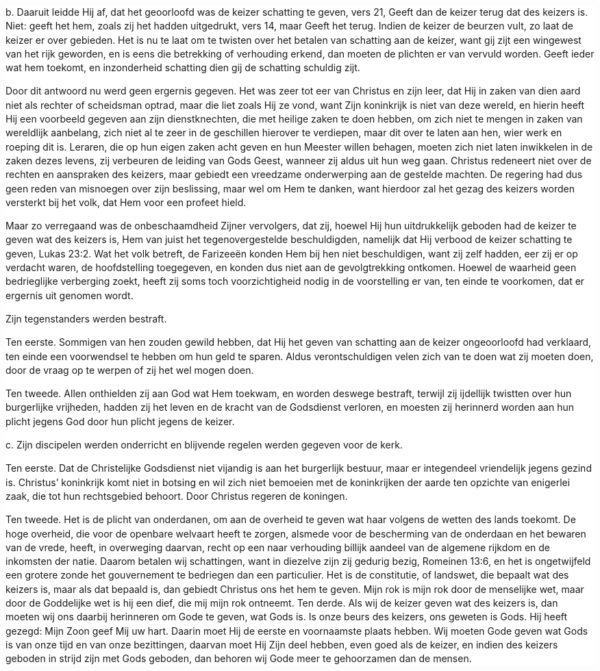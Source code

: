 b. Daaruit leidde Hij af, dat het geoorloofd was de keizer schatting te geven, vers 21, Geeft dan de keizer terug dat des keizers is. Niet: geeft het hem, zoals zij het hadden uitgedrukt, vers 14, maar Geeft het terug. Indien de keizer de beurzen vult, zo laat de keizer er over gebieden. Het is nu te laat om te twisten over het betalen van schatting aan de keizer, want gij zijt een wingewest van het rijk geworden, en is eens die betrekking of verhouding erkend, dan moeten de plichten er van vervuld worden. Geeft ieder wat hem toekomt, en inzonderheid schatting dien gij de schatting schuldig zijt. 

Door dit antwoord nu werd geen ergernis gegeven. Het was zeer tot eer van Christus en zijn leer, dat Hij in zaken van dien aard niet als rechter of scheidsman optrad, maar die liet zoals Hij ze vond, want Zijn koninkrijk is niet van deze wereld, en hierin heeft Hij een voorbeeld gegeven aan zijn dienstknechten, die met heilige zaken te doen hebben, om zich niet te mengen in zaken van wereldlijk aanbelang, zich niet al te zeer in de geschillen hierover te verdiepen, maar dit over te laten aan hen, wier werk en roeping dit is. Leraren, die op hun eigen zaken acht geven en hun Meester willen behagen, moeten zich niet laten inwikkelen in de zaken dezes levens, zij verbeuren de leiding van Gods Geest, wanneer zij aldus uit hun weg gaan. Christus redeneert niet over de rechten en aanspraken des keizers, maar gebiedt een vreedzame onderwerping aan de gestelde machten. De regering had dus geen reden van misnoegen over zijn beslissing, maar wel om Hem te danken, want hierdoor zal het gezag des keizers worden versterkt bij het volk, dat Hem voor een profeet hield. 

Maar zo verregaand was de onbeschaamdheid Zijner vervolgers, dat zij, hoewel Hij hun uitdrukkelijk geboden had de keizer te geven wat des keizers is, Hem van juist het tegenovergestelde beschuldigden, namelijk dat Hij verbood de keizer schatting te geven, Lukas 23:2. Wat het volk betreft, de Farizeeën konden Hem bij hen niet beschuldigen, want zij zelf hadden, eer zij er op verdacht waren, de hoofdstelling toegegeven, en konden dus niet aan de gevolgtrekking ontkomen. Hoewel de waarheid geen bedrieglijke verberging zoekt, heeft zij soms toch voorzichtigheid nodig in de voorstelling er van, ten einde te voorkomen, dat er ergernis uit genomen wordt. 

Zijn tegenstanders werden bestraft. 

Ten eerste. Sommigen van hen zouden gewild hebben, dat Hij het geven van schatting aan de keizer ongeoorloofd had verklaard, ten einde een voorwendsel te hebben om hun geld te sparen. Aldus verontschuldigen velen zich van te doen wat zij moeten doen, door de vraag op te werpen of zij het wel mogen doen. 

Ten tweede. Allen onthielden zij aan God wat Hem toekwam, en worden deswege bestraft, terwijl zij ijdellijk twistten over hun burgerlijke vrijheden, hadden zij het leven en de kracht van de Godsdienst verloren, en moesten zij herinnerd worden aan hun plicht jegens God door hun plicht jegens de keizer. 

c. Zijn discipelen werden onderricht en blijvende regelen werden gegeven voor de kerk. 

Ten eerste. Dat de Christelijke Godsdienst niet vijandig is aan het burgerlijk bestuur, maar er integendeel vriendelijk jegens gezind is. Christus’ koninkrijk komt niet in botsing en wil zich niet bemoeien met de koninkrijken der aarde ten opzichte van enigerlei zaak, die tot hun rechtsgebied behoort. Door Christus regeren de koningen. 

Ten tweede. Het is de plicht van onderdanen, om aan de overheid te geven wat haar volgens de wetten des lands toekomt. De hoge overheid, die voor de openbare welvaart heeft te zorgen, alsmede voor de bescherming van de onderdaan en het bewaren van de vrede, heeft, in overweging daarvan, recht op een naar verhouding billijk aandeel van de algemene rijkdom en de inkomsten der natie. Daarom betalen wij schattingen, want in diezelve zijn zij gedurig bezig, Romeinen 13:6, en het is ongetwijfeld een grotere zonde het gouvernement te bedriegen dan een particulier. 
Het is de constitutie, of landswet, die bepaalt wat des keizers is, maar als dat bepaald is, dan gebiedt Christus ons het hem te geven. Mijn rok is mijn rok door de menselijke wet, maar door de Goddelijke wet is hij een dief, die mij mijn rok ontneemt. Ten derde. Als wij de keizer geven wat des keizers is, dan moeten wij ons daarbij herinneren om Gode te geven, wat Gods is. Is onze beurs des keizers, ons geweten is Gods. Hij heeft gezegd: Mijn Zoon geef Mij uw hart. Daarin moet Hij de eerste en voornaamste plaats hebben. Wij moeten Gode geven wat Gods is van onze tijd en van onze bezittingen, daarvan moet Hij Zijn deel hebben, even goed als de keizer, en indien des keizers geboden in strijd zijn met Gods geboden, dan behoren wij Gode meer te gehoorzamen dan de mensen. 
